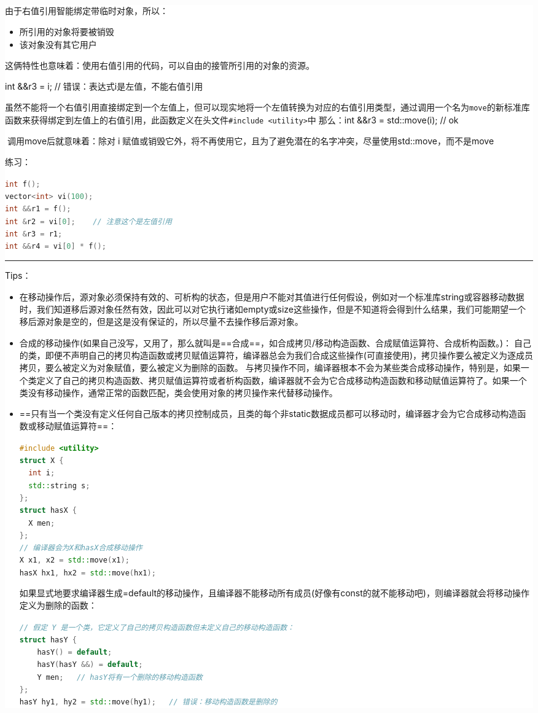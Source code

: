 由于右值引用智能绑定带临时对象，所以：

- 所引用的对象将要被销毁
- 该对象没有其它用户

这俩特性也意味着：使用右值引用的代码，可以自由的接管所引用的对象的资源。

int &&r3 = i;  //  错误：表达式i是左值，不能右值引用

​	虽然不能将一个右值引用直接绑定到一个左值上，但可以现实地将一个左值转换为对应的右值引用类型，通过调用一个名为`move`的新标准库函数来获得绑定到左值上的右值引用，此函数定义在头文件`#include <utility>`中
那么：int &&r3 = std::move(i);   // ok

​	调用move后就意味着：除对 i 赋值或销毁它外，将不再使用它，且为了避免潜在的名字冲突，尽量使用std::move，而不是move

练习：

```c++
int f();
vector<int> vi(100);
int &&r1 = f();
int &r2 = vi[0];    // 注意这个是左值引用
int &r3 = r1;
int &&r4 = vi[0] * f();
```

---

Tips：

- 在移动操作后，源对象必须保持有效的、可析构的状态，但是用户不能对其值进行任何假设，例如对一个标准库string或容器移动数据时，我们知道移后源对象任然有效，因此可以对它执行诸如empty或size这些操作，但是不知道将会得到什么结果，我们可能期望一个移后源对象是空的，但是这是没有保证的，所以尽量不去操作移后源对象。

- 合成的移动操作(如果自己没写，又用了，那么就叫是==合成==，如合成拷贝/移动构造函数、合成赋值运算符、合成析构函数。)：
      自己的类，即便不声明自己的拷贝构造函数或拷贝赋值运算符，编译器总会为我们合成这些操作(可直接使用)，拷贝操作要么被定义为逐成员拷贝，要么被定义为对象赋值，要么被定义为删除的函数。
      与拷贝操作不同，编译器根本不会为某些类合成移动操作，特别是，如果一个类定义了自己的拷贝构造函数、拷贝赋值运算符或者析构函数，编译器就不会为它合成移动构造函数和移动赋值运算符了。如果一个类没有移动操作，通常正常的函数匹配，类会使用对象的拷贝操作来代替移动操作。

- ==只有当一个类没有定义任何自己版本的拷贝控制成员，且类的每个非static数据成员都可以移动时，编译器才会为它合成移动构造函数或移动赋值运算符==：

  ```c++
  #include <utility>
  struct X {
  	int i;
  	std::string s;
  };
  struct hasX {
  	X men;
  };
  // 编译器会为X和hasX合成移动操作
  X x1, x2 = std::move(x1);
  hasX hx1, hx2 = std::move(hx1);
  ```

  ​	如果显式地要求编译器生成=default的移动操作，且编译器不能移动所有成员(好像有const的就不能移动吧)，则编译器就会将移动操作定义为删除的函数：

  ```c++
  // 假定 Y 是一个类，它定义了自己的拷贝构造函数但未定义自己的移动构造函数：
  struct hasY {
      hasY() = default;
      hasY(hasY &&) = default;
      Y men;   // hasY将有一个删除的移动构造函数
  };
  hasY hy1, hy2 = std::move(hy1);   // 错误：移动构造函数是删除的
  ```
